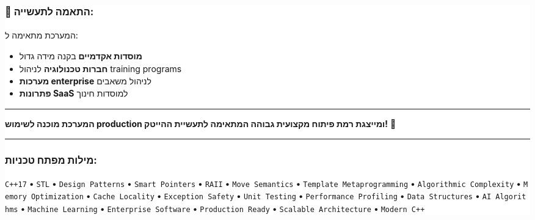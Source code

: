 ### **🎯 התאמה לתעשייה:**
המערכת מתאימה ל:
- **מוסדות אקדמיים** בקנה מידה גדול
- **חברות טכנולוגיה** לניהול training programs
- **מערכות enterprise** לניהול משאבים
- **פתרונות SaaS** למוסדות חינוך

---

**המערכת מוכנה לשימוש production ומייצגת רמת פיתוח מקצועית גבוהה המתאימה לתעשיית ההייטק!** 🚀

---

### **מילות מפתח טכניות:**
`C++17` • `STL` • `Design Patterns` • `Smart Pointers` • `RAII` • `Move Semantics` • `Template Metaprogramming` • `Algorithmic Complexity` • `Memory Optimization` • `Cache Locality` • `Exception Safety` • `Unit Testing` • `Performance Profiling` • `Data Structures` • `AI Algorithms` • `Machine Learning` • `Enterprise Software` • `Production Ready` • `Scalable Architecture` • `Modern C++`
